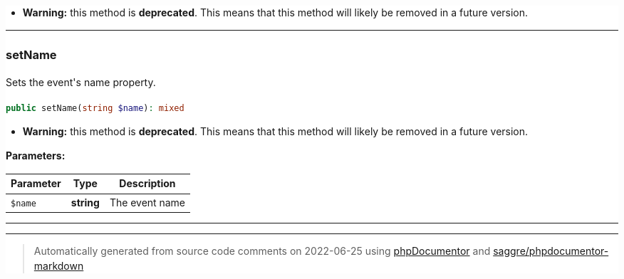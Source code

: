 




* **Warning:** this method is **deprecated**. This means that this method will likely be removed in a future version.






***

### setName

Sets the event's name property.

```php
public setName(string $name): mixed
```






* **Warning:** this method is **deprecated**. This means that this method will likely be removed in a future version.



**Parameters:**

| Parameter | Type | Description |
|-----------|------|-------------|
| `$name` | **string** | The event name |




***


***
> Automatically generated from source code comments on 2022-06-25 using [phpDocumentor](http://www.phpdoc.org/) and [saggre/phpdocumentor-markdown](https://github.com/Saggre/phpDocumentor-markdown)
